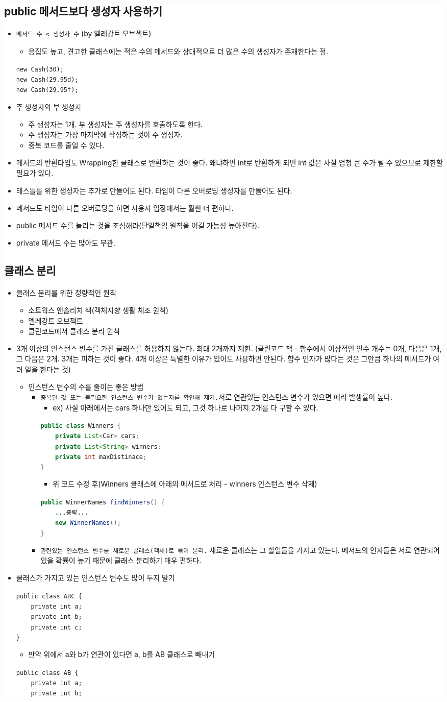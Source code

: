 ## public 메서드보다 생성자 사용하기
- `메서드 수 < 생성자 수` (by 엘레강트 오브젝트)
    - 응집도 높고, 견고한 클래스에는 적은 수의 메서드와 상대적으로 더 많은 수의 생성자가 존재한다는 점.
    ```
    new Cash(30);
    new Cash(29.95d);
    new Cash(29.95f);
    ```

- 주 생성자와 부 생성자
    - 주 생성자는 1개. 부 생성자는 주 생성자를 호출하도록 한다.
    - 주 생성자는 가장 마지막에 작성하는 것이 주 생성자.
    - 중복 코드를 줄일 수 있다.

- 메서드의 반환타입도 Wrapping한 클래스로 반환하는 것이 좋다. 왜냐하면 int로 반환하게 되면 int 값은 사실 엄청 큰 수가 될 수 있으므로 제한할 필요가 있다.

- 테스틀를 위한 생성자는 추가로 만들어도 된다. 타입이 다른 오버로딩 생성자를 만들어도 된다.

- 메서드도 타입이 다른 오버로딩을 하면 사용자 입장에서는 훨씬 더 편하다.

- public 메서드 수를 늘리는 것을 조심해라(단일책임 원칙을 어길 가능성 높아진다).

- private 메서드 수는 많아도 무관.

## 클래스 분리
- 클래스 분리를 위한 정량적인 원칙 
    - 소트웍스 앤솔리치 책(객체지향 생활 체조 원칙)
    - 엘레강트 오브젝트
    - 클린코드에서 클래스 분리 원칙

- 3개 이상의 인스턴스 변수를 가진 클래스를 허용하지 않는다. 최대 2개까지 제한. (클린코드 책 - 함수에서 이상적인 인수 개수는 0개, 다음은 1개, 그 다음은 2개. 3개는 피하는 것이 좋다. 4개 이상은 특별한 이유가 있어도 사용하면 안된다. 함수 인자가 많다는 것은 그만큼 하나의 메서드가 여러 일을 한다는 것)
    - 인스턴스 변수의 수를 줄이는 좋은 방법
        - `중복된 값 또는 불필요한 인스턴스 변수가 있는지를 확인해 제거.`서로 연관있는 인스턴스 변수가 있으면 에러 발생률이 높다.
            - ex) 사실 아래에서는 cars 하나만 있어도 되고, 그것 하나로 나머지 2개를 다 구할 수 있다.
            ```java
            public class Winners {
                private List<Car> cars;
                private List<String> winners;
                private int maxDistinace;
            }
            ```
            - 위 코드 수정 후(Winners 클래스에 아래의 메서드로 처리 - winners 인스턴스 변수 삭제)
            ```java
            public WinnerNames findWinners() {
                ...중략...
                new WinnerNames();
            }
            ```
        - `관련있는 인스턴스 변수를 새로운 클래스(객체)로 묶어 분리.` 새로운 클래스는 그 할일들을 가지고 있는다. 메서드의 인자들은 서로 연관되어 있을 확률이 높기 때문에 클래스 분리하기 매우 편하다.
        
- 클래스가 가지고 있는 인스턴스 변수도 많이 두지 말기
    ```
    public class ABC {
        private int a;
        private int b;
        private int c;
    }
    ```
    - 만약 위에서 a와 b가 연관이 있다면 a, b를 AB 클래스로 빼내기
    ``` 
    public class AB {
        private int a;
        private int b;